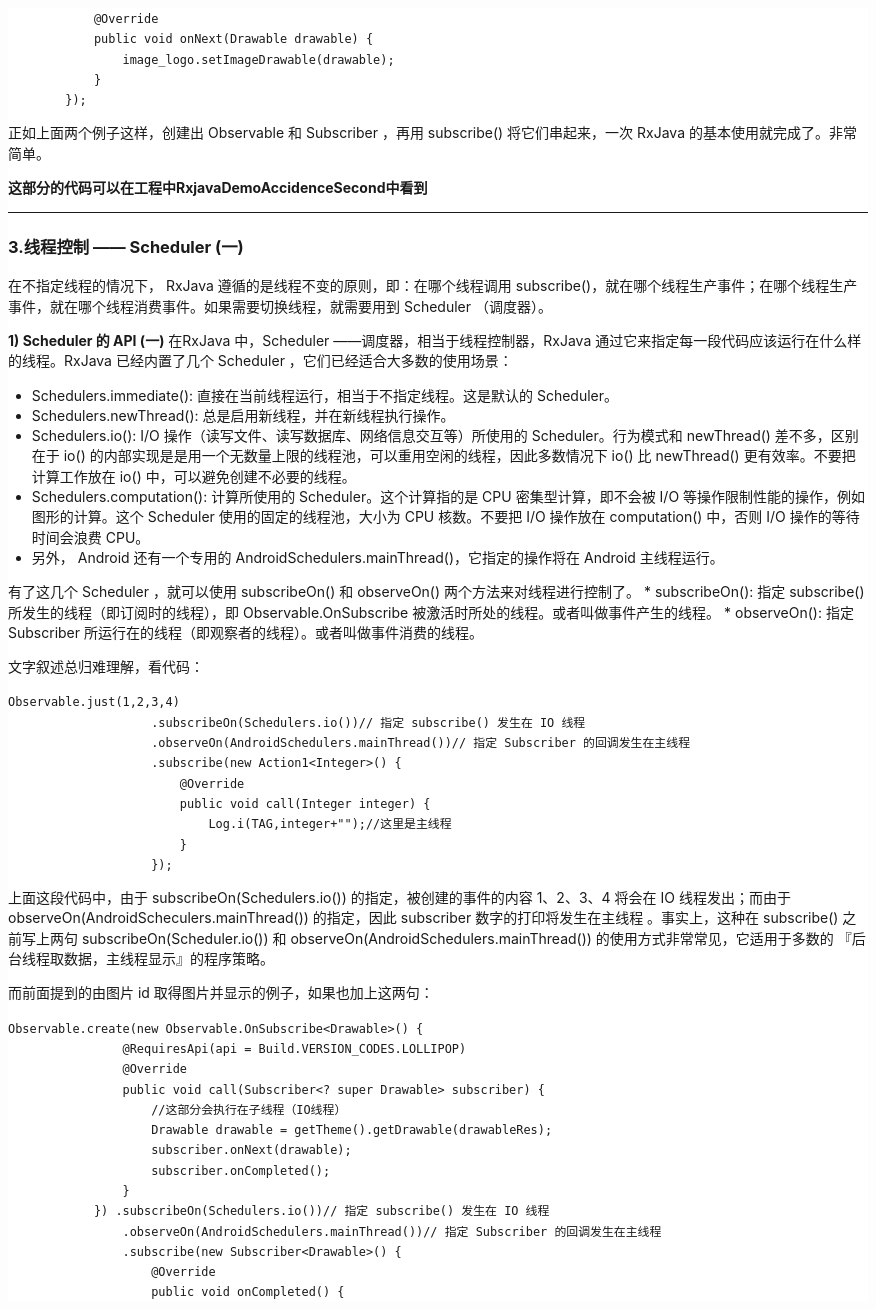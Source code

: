                 @Override
                public void onNext(Drawable drawable) {
                    image_logo.setImageDrawable(drawable);
                }
            });

正如上面两个例子这样，创建出 Observable 和 Subscriber ，再用 subscribe() 将它们串起来，一次 RxJava 的基本使用就完成了。非常简单。

**这部分的代码可以在工程中RxjavaDemoAccidenceSecond中看到**

----------

### 3.线程控制 —— Scheduler (一) ###

在不指定线程的情况下， RxJava 遵循的是线程不变的原则，即：在哪个线程调用 subscribe()，就在哪个线程生产事件；在哪个线程生产事件，就在哪个线程消费事件。如果需要切换线程，就需要用到 Scheduler （调度器）。

**1) Scheduler 的 API (一)**
在RxJava 中，Scheduler ——调度器，相当于线程控制器，RxJava 通过它来指定每一段代码应该运行在什么样的线程。RxJava 已经内置了几个 Scheduler ，它们已经适合大多数的使用场景：

- Schedulers.immediate(): 直接在当前线程运行，相当于不指定线程。这是默认的 Scheduler。
- Schedulers.newThread(): 总是启用新线程，并在新线程执行操作。
- Schedulers.io(): I/O 操作（读写文件、读写数据库、网络信息交互等）所使用的 Scheduler。行为模式和 newThread() 差不多，区别在于 io() 的内部实现是是用一个无数量上限的线程池，可以重用空闲的线程，因此多数情况下 io() 比 newThread() 更有效率。不要把计算工作放在 io() 中，可以避免创建不必要的线程。
- Schedulers.computation(): 计算所使用的 Scheduler。这个计算指的是 CPU 密集型计算，即不会被 I/O 等操作限制性能的操作，例如图形的计算。这个 Scheduler 使用的固定的线程池，大小为 CPU 核数。不要把 I/O 操作放在 computation() 中，否则 I/O 操作的等待时间会浪费 CPU。
- 另外， Android 还有一个专用的 AndroidSchedulers.mainThread()，它指定的操作将在 Android 主线程运行。

有了这几个 Scheduler ，就可以使用 subscribeOn() 和 observeOn() 两个方法来对线程进行控制了。 * subscribeOn(): 指定 subscribe() 所发生的线程（即订阅时的线程），即 Observable.OnSubscribe 被激活时所处的线程。或者叫做事件产生的线程。 * observeOn(): 指定 Subscriber 所运行在的线程（即观察者的线程）。或者叫做事件消费的线程。

文字叙述总归难理解，看代码：

    Observable.just(1,2,3,4)
                        .subscribeOn(Schedulers.io())// 指定 subscribe() 发生在 IO 线程
                        .observeOn(AndroidSchedulers.mainThread())// 指定 Subscriber 的回调发生在主线程
                        .subscribe(new Action1<Integer>() {
                            @Override
                            public void call(Integer integer) {
                                Log.i(TAG,integer+"");//这里是主线程
                            }
                        });

上面这段代码中，由于 subscribeOn(Schedulers.io()) 的指定，被创建的事件的内容 1、2、3、4 将会在 IO 线程发出；而由于 observeOn(AndroidScheculers.mainThread()) 的指定，因此 subscriber 数字的打印将发生在主线程 。事实上，这种在 subscribe() 之前写上两句 subscribeOn(Scheduler.io()) 和 observeOn(AndroidSchedulers.mainThread()) 的使用方式非常常见，它适用于多数的 『后台线程取数据，主线程显示』的程序策略。

而前面提到的由图片 id 取得图片并显示的例子，如果也加上这两句：

    Observable.create(new Observable.OnSubscribe<Drawable>() {
                    @RequiresApi(api = Build.VERSION_CODES.LOLLIPOP)
                    @Override
                    public void call(Subscriber<? super Drawable> subscriber) {
                        //这部分会执行在子线程（IO线程）
                        Drawable drawable = getTheme().getDrawable(drawableRes);
                        subscriber.onNext(drawable);
                        subscriber.onCompleted();
                    }
                }) .subscribeOn(Schedulers.io())// 指定 subscribe() 发生在 IO 线程
                    .observeOn(AndroidSchedulers.mainThread())// 指定 Subscriber 的回调发生在主线程
                    .subscribe(new Subscriber<Drawable>() {
                        @Override
                        public void onCompleted() {
                            